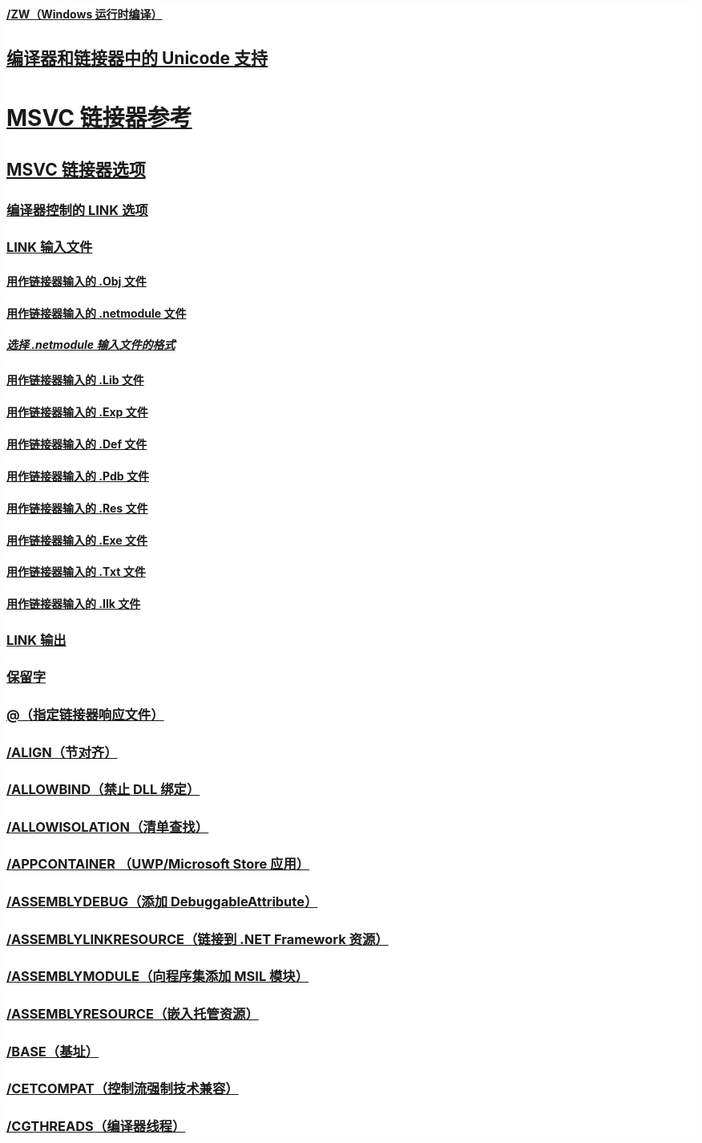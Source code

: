 #### [/ZW（Windows 运行时编译）](zw-windows-runtime-compilation.md)
## [编译器和链接器中的 Unicode 支持](unicode-support-in-the-compiler-and-linker.md)
# [MSVC 链接器参考](linking.md)
## [MSVC 链接器选项](linker-options.md)
### [编译器控制的 LINK 选项](compiler-controlled-link-options.md)
### [LINK 输入文件](link-input-files.md)
#### [用作链接器输入的 .Obj 文件](dot-obj-files-as-linker-input.md)
#### [用作链接器输入的 .netmodule 文件](netmodule-files-as-linker-input.md)
##### [选择 .netmodule 输入文件的格式](choosing-the-format-of-netmodule-input-files.md)
#### [用作链接器输入的 .Lib 文件](dot-lib-files-as-linker-input.md)
#### [用作链接器输入的 .Exp 文件](dot-exp-files-as-linker-input.md)
#### [用作链接器输入的 .Def 文件](dot-def-files-as-linker-input.md)
#### [用作链接器输入的 .Pdb 文件](dot-pdb-files-as-linker-input.md)
#### [用作链接器输入的 .Res 文件](dot-res-files-as-linker-input.md)
#### [用作链接器输入的 .Exe 文件](dot-exe-files-as-linker-input.md)
#### [用作链接器输入的 .Txt 文件](dot-txt-files-as-linker-input.md)
#### [用作链接器输入的 .Ilk 文件](dot-ilk-files-as-linker-input.md)
### [LINK 输出](link-output.md)
### [保留字](reserved-words.md)
### [@（指定链接器响应文件）](at-specify-a-linker-response-file.md)
### [/ALIGN（节对齐）](align-section-alignment.md)
### [/ALLOWBIND（禁止 DLL 绑定）](allowbind-prevent-dll-binding.md)
### [/ALLOWISOLATION（清单查找）](allowisolation-manifest-lookup.md)
### [/APPCONTAINER （UWP/Microsoft Store 应用）](appcontainer-windows-store-app.md)
### [/ASSEMBLYDEBUG（添加 DebuggableAttribute）](assemblydebug-add-debuggableattribute.md)
### [/ASSEMBLYLINKRESOURCE（链接到 .NET Framework 资源）](assemblylinkresource-link-to-dotnet-framework-resource.md)
### [/ASSEMBLYMODULE（向程序集添加 MSIL 模块）](assemblymodule-add-a-msil-module-to-the-assembly.md)
### [/ASSEMBLYRESOURCE（嵌入托管资源）](assemblyresource-embed-a-managed-resource.md)
### [/BASE（基址）](base-base-address.md)
### [/CETCOMPAT（控制流强制技术兼容）](cetcompat.md)
### [/CGTHREADS（编译器线程）](cgthreads-compiler-threads.md)
